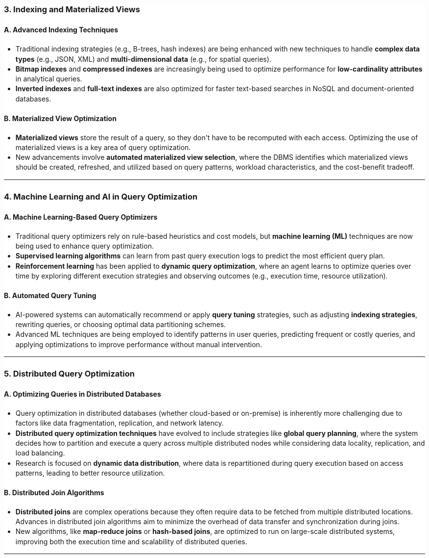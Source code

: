 
### **3. Indexing and Materialized Views**

#### **A. Advanced Indexing Techniques**
- Traditional indexing strategies (e.g., B-trees, hash indexes) are being enhanced with new techniques to handle **complex data types** (e.g., JSON, XML) and **multi-dimensional data** (e.g., for spatial queries).
- **Bitmap indexes** and **compressed indexes** are increasingly being used to optimize performance for **low-cardinality attributes** in analytical queries.
- **Inverted indexes** and **full-text indexes** are also optimized for faster text-based searches in NoSQL and document-oriented databases.

#### **B. Materialized View Optimization**
- **Materialized views** store the result of a query, so they don't have to be recomputed with each access. Optimizing the use of materialized views is a key area of query optimization.
- New advancements involve **automated materialized view selection**, where the DBMS identifies which materialized views should be created, refreshed, and utilized based on query patterns, workload characteristics, and the cost-benefit tradeoff.

---

### **4. Machine Learning and AI in Query Optimization**

#### **A. Machine Learning-Based Query Optimizers**
- Traditional query optimizers rely on rule-based heuristics and cost models, but **machine learning (ML)** techniques are now being used to enhance query optimization.
- **Supervised learning algorithms** can learn from past query execution logs to predict the most efficient query plan.
- **Reinforcement learning** has been applied to **dynamic query optimization**, where an agent learns to optimize queries over time by exploring different execution strategies and observing outcomes (e.g., execution time, resource utilization).

#### **B. Automated Query Tuning**
- AI-powered systems can automatically recommend or apply **query tuning** strategies, such as adjusting **indexing strategies**, rewriting queries, or choosing optimal data partitioning schemes.
- Advanced ML techniques are being employed to identify patterns in user queries, predicting frequent or costly queries, and applying optimizations to improve performance without manual intervention.

---

### **5. Distributed Query Optimization**

#### **A. Optimizing Queries in Distributed Databases**
- Query optimization in distributed databases (whether cloud-based or on-premise) is inherently more challenging due to factors like data fragmentation, replication, and network latency.
- **Distributed query optimization techniques** have evolved to include strategies like **global query planning**, where the system decides how to partition and execute a query across multiple distributed nodes while considering data locality, replication, and load balancing.
- Research is focused on **dynamic data distribution**, where data is repartitioned during query execution based on access patterns, leading to better resource utilization.

#### **B. Distributed Join Algorithms**
- **Distributed joins** are complex operations because they often require data to be fetched from multiple distributed locations. Advances in distributed join algorithms aim to minimize the overhead of data transfer and synchronization during joins.
- New algorithms, like **map-reduce joins** or **hash-based joins**, are optimized to run on large-scale distributed systems, improving both the execution time and scalability of distributed queries.

---